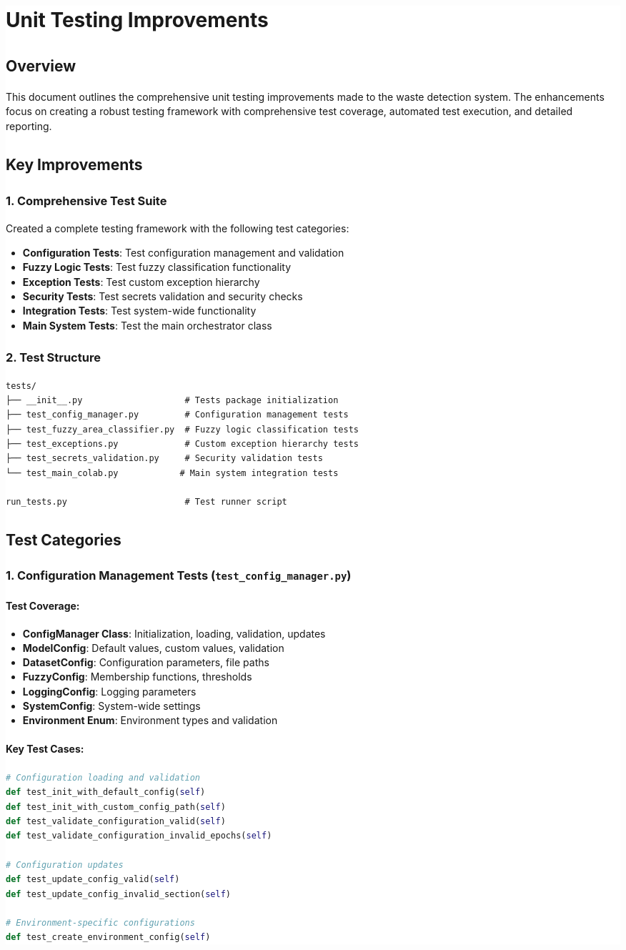 # Unit Testing Improvements

## Overview
This document outlines the comprehensive unit testing improvements made to the waste detection system. The enhancements focus on creating a robust testing framework with comprehensive test coverage, automated test execution, and detailed reporting.

## Key Improvements

### 1. Comprehensive Test Suite
Created a complete testing framework with the following test categories:

- **Configuration Tests**: Test configuration management and validation
- **Fuzzy Logic Tests**: Test fuzzy classification functionality
- **Exception Tests**: Test custom exception hierarchy
- **Security Tests**: Test secrets validation and security checks
- **Integration Tests**: Test system-wide functionality
- **Main System Tests**: Test the main orchestrator class

### 2. Test Structure
```
tests/
├── __init__.py                    # Tests package initialization
├── test_config_manager.py         # Configuration management tests
├── test_fuzzy_area_classifier.py  # Fuzzy logic classification tests
├── test_exceptions.py             # Custom exception hierarchy tests
├── test_secrets_validation.py     # Security validation tests
└── test_main_colab.py            # Main system integration tests

run_tests.py                       # Test runner script
```

## Test Categories

### 1. Configuration Management Tests (`test_config_manager.py`)

#### Test Coverage:
- **ConfigManager Class**: Initialization, loading, validation, updates
- **ModelConfig**: Default values, custom values, validation
- **DatasetConfig**: Configuration parameters, file paths
- **FuzzyConfig**: Membership functions, thresholds
- **LoggingConfig**: Logging parameters
- **SystemConfig**: System-wide settings
- **Environment Enum**: Environment types and validation

#### Key Test Cases:
```python
# Configuration loading and validation
def test_init_with_default_config(self)
def test_init_with_custom_config_path(self)
def test_validate_configuration_valid(self)
def test_validate_configuration_invalid_epochs(self)

# Configuration updates
def test_update_config_valid(self)
def test_update_config_invalid_section(self)

# Environment-specific configurations
def test_create_environment_config(self)
```